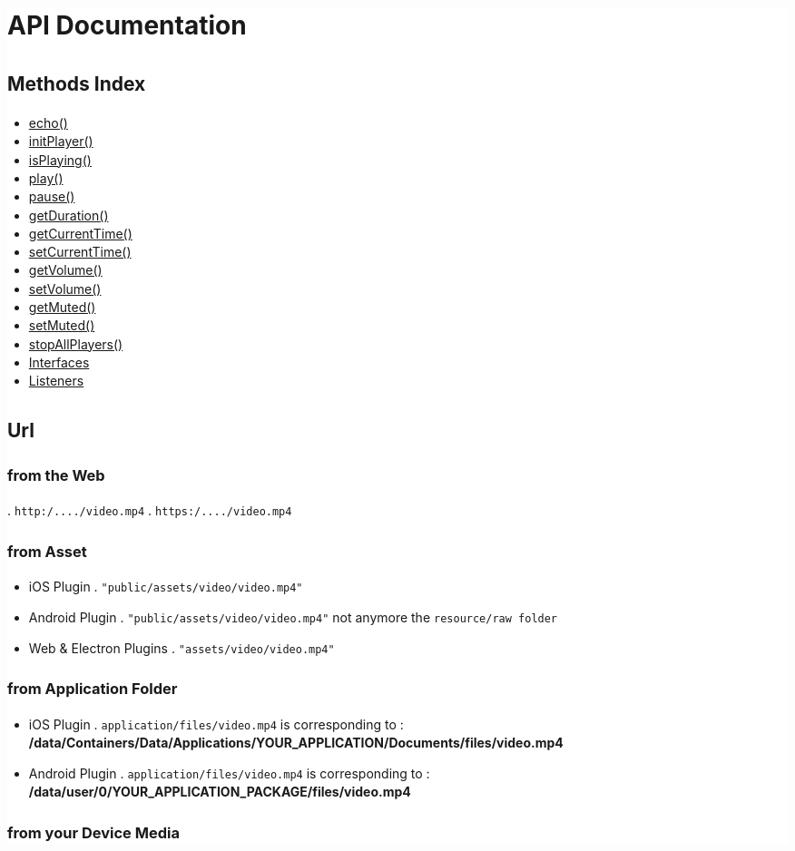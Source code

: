 # API Documentation

## Methods Index



- [echo()](#echo)
- [initPlayer()](#initplayer)
- [isPlaying()](#isplaying)
- [play()](#play)
- [pause()](#pause)
- [getDuration()](#getduration)
- [getCurrentTime()](#getcurrenttime)
- [setCurrentTime()](#setcurrenttime)
- [getVolume()](#getvolume)
- [setVolume()](#setvolume)
- [getMuted()](#getmuted)
- [setMuted()](#setmuted)
- [stopAllPlayers()](#stopallplayers)
- [Interfaces](#interfaces)
- [Listeners](#listeners)


## Url

### from the Web

. `http:/..../video.mp4`
. `https:/..../video.mp4`

### from Asset

- iOS Plugin
  . `"public/assets/video/video.mp4"`

- Android Plugin
  . `"public/assets/video/video.mp4"` not anymore the `resource/raw folder`

- Web & Electron Plugins
  . `"assets/video/video.mp4"`

### from Application Folder

- iOS Plugin
  . `application/files/video.mp4` is corresponding to :
  **/data/Containers/Data/Applications/YOUR_APPLICATION/Documents/files/video.mp4**

- Android Plugin
  . `application/files/video.mp4` is corresponding to :
  **/data/user/0/YOUR_APPLICATION_PACKAGE/files/video.mp4**

### from your Device Media
